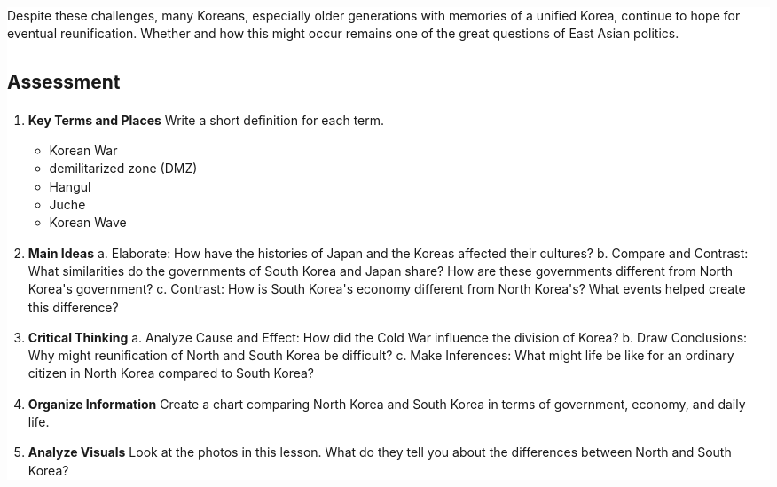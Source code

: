 Despite these challenges, many Koreans, especially older generations with memories of a unified Korea, continue to hope for eventual reunification. Whether and how this might occur remains one of the great questions of East Asian politics.

## Assessment

1. **Key Terms and Places** Write a short definition for each term.
   - Korean War
   - demilitarized zone (DMZ)
   - Hangul
   - Juche
   - Korean Wave

2. **Main Ideas**
   a. Elaborate: How have the histories of Japan and the Koreas affected their cultures?
   b. Compare and Contrast: What similarities do the governments of South Korea and Japan share? How are these governments different from North Korea's government?
   c. Contrast: How is South Korea's economy different from North Korea's? What events helped create this difference?

3. **Critical Thinking**
   a. Analyze Cause and Effect: How did the Cold War influence the division of Korea?
   b. Draw Conclusions: Why might reunification of North and South Korea be difficult?
   c. Make Inferences: What might life be like for an ordinary citizen in North Korea compared to South Korea?

4. **Organize Information** Create a chart comparing North Korea and South Korea in terms of government, economy, and daily life.

5. **Analyze Visuals** Look at the photos in this lesson. What do they tell you about the differences between North and South Korea?